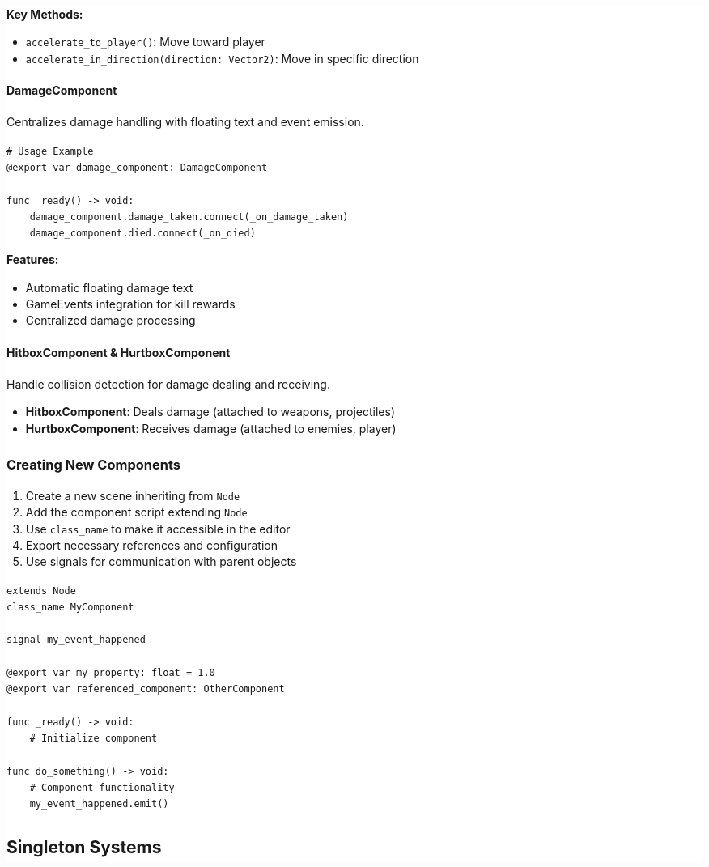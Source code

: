**Key Methods:**
- `accelerate_to_player()`: Move toward player
- `accelerate_in_direction(direction: Vector2)`: Move in specific direction

#### DamageComponent
Centralizes damage handling with floating text and event emission.

```gdscript
# Usage Example  
@export var damage_component: DamageComponent

func _ready() -> void:
    damage_component.damage_taken.connect(_on_damage_taken)
    damage_component.died.connect(_on_died)
```

**Features:**
- Automatic floating damage text
- GameEvents integration for kill rewards
- Centralized damage processing

#### HitboxComponent & HurtboxComponent
Handle collision detection for damage dealing and receiving.

- **HitboxComponent**: Deals damage (attached to weapons, projectiles)
- **HurtboxComponent**: Receives damage (attached to enemies, player)

### Creating New Components

1. Create a new scene inheriting from `Node`
2. Add the component script extending `Node`
3. Use `class_name` to make it accessible in the editor
4. Export necessary references and configuration
5. Use signals for communication with parent objects

```gdscript
extends Node
class_name MyComponent

signal my_event_happened

@export var my_property: float = 1.0
@export var referenced_component: OtherComponent

func _ready() -> void:
    # Initialize component
    
func do_something() -> void:
    # Component functionality
    my_event_happened.emit()
```

## Singleton Systems
